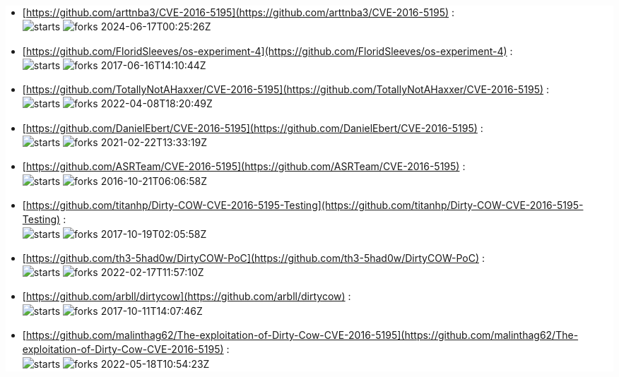 - [https://github.com/arttnba3/CVE-2016-5195](https://github.com/arttnba3/CVE-2016-5195) :  
![starts](https://img.shields.io/github/stars/arttnba3/CVE-2016-5195.svg) 
![forks](https://img.shields.io/github/forks/arttnba3/CVE-2016-5195.svg) 
2024-06-17T00:25:26Z

- [https://github.com/FloridSleeves/os-experiment-4](https://github.com/FloridSleeves/os-experiment-4) :  
![starts](https://img.shields.io/github/stars/FloridSleeves/os-experiment-4.svg) 
![forks](https://img.shields.io/github/forks/FloridSleeves/os-experiment-4.svg) 
2017-06-16T14:10:44Z

- [https://github.com/TotallyNotAHaxxer/CVE-2016-5195](https://github.com/TotallyNotAHaxxer/CVE-2016-5195) :  
![starts](https://img.shields.io/github/stars/TotallyNotAHaxxer/CVE-2016-5195.svg) 
![forks](https://img.shields.io/github/forks/TotallyNotAHaxxer/CVE-2016-5195.svg) 
2022-04-08T18:20:49Z

- [https://github.com/DanielEbert/CVE-2016-5195](https://github.com/DanielEbert/CVE-2016-5195) :  
![starts](https://img.shields.io/github/stars/DanielEbert/CVE-2016-5195.svg) 
![forks](https://img.shields.io/github/forks/DanielEbert/CVE-2016-5195.svg) 
2021-02-22T13:33:19Z

- [https://github.com/ASRTeam/CVE-2016-5195](https://github.com/ASRTeam/CVE-2016-5195) :  
![starts](https://img.shields.io/github/stars/ASRTeam/CVE-2016-5195.svg) 
![forks](https://img.shields.io/github/forks/ASRTeam/CVE-2016-5195.svg) 
2016-10-21T06:06:58Z

- [https://github.com/titanhp/Dirty-COW-CVE-2016-5195-Testing](https://github.com/titanhp/Dirty-COW-CVE-2016-5195-Testing) :  
![starts](https://img.shields.io/github/stars/titanhp/Dirty-COW-CVE-2016-5195-Testing.svg) 
![forks](https://img.shields.io/github/forks/titanhp/Dirty-COW-CVE-2016-5195-Testing.svg) 
2017-10-19T02:05:58Z

- [https://github.com/th3-5had0w/DirtyCOW-PoC](https://github.com/th3-5had0w/DirtyCOW-PoC) :  
![starts](https://img.shields.io/github/stars/th3-5had0w/DirtyCOW-PoC.svg) 
![forks](https://img.shields.io/github/forks/th3-5had0w/DirtyCOW-PoC.svg) 
2022-02-17T11:57:10Z

- [https://github.com/arbll/dirtycow](https://github.com/arbll/dirtycow) :  
![starts](https://img.shields.io/github/stars/arbll/dirtycow.svg) 
![forks](https://img.shields.io/github/forks/arbll/dirtycow.svg) 
2017-10-11T14:07:46Z

- [https://github.com/malinthag62/The-exploitation-of-Dirty-Cow-CVE-2016-5195](https://github.com/malinthag62/The-exploitation-of-Dirty-Cow-CVE-2016-5195) :  
![starts](https://img.shields.io/github/stars/malinthag62/The-exploitation-of-Dirty-Cow-CVE-2016-5195.svg) 
![forks](https://img.shields.io/github/forks/malinthag62/The-exploitation-of-Dirty-Cow-CVE-2016-5195.svg) 
2022-05-18T10:54:23Z
